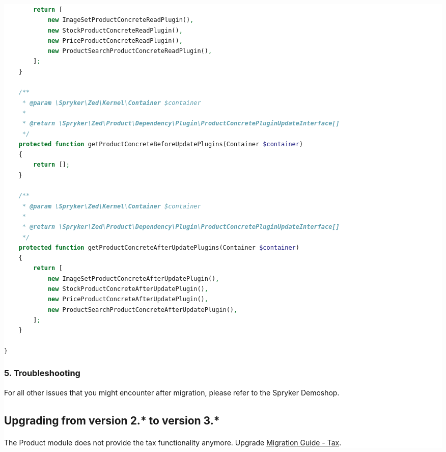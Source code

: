 ```php
        return [
            new ImageSetProductConcreteReadPlugin(),
            new StockProductConcreteReadPlugin(),
            new PriceProductConcreteReadPlugin(),
            new ProductSearchProductConcreteReadPlugin(),
        ];
    }

    /**
     * @param \Spryker\Zed\Kernel\Container $container
     *
     * @return \Spryker\Zed\Product\Dependency\Plugin\ProductConcretePluginUpdateInterface[]
     */
    protected function getProductConcreteBeforeUpdatePlugins(Container $container)
    {
        return [];
    }

    /**
     * @param \Spryker\Zed\Kernel\Container $container
     *
     * @return \Spryker\Zed\Product\Dependency\Plugin\ProductConcretePluginUpdateInterface[]
     */
    protected function getProductConcreteAfterUpdatePlugins(Container $container)
    {
        return [
            new ImageSetProductConcreteAfterUpdatePlugin(),
            new StockProductConcreteAfterUpdatePlugin(),
            new PriceProductConcreteAfterUpdatePlugin(),
            new ProductSearchProductConcreteAfterUpdatePlugin(),
        ];
    }

}
```
</details>

### 5. Troubleshooting

For all other issues that you might encounter after migration, please refer to the Spryker Demoshop.

## Upgrading from version 2.* to version 3.*

The Product module does not provide the tax functionality anymore. Upgrade [Migration Guide - Tax](/docs/scos/dev/module-migration-guides/migration-guide-tax.html).
